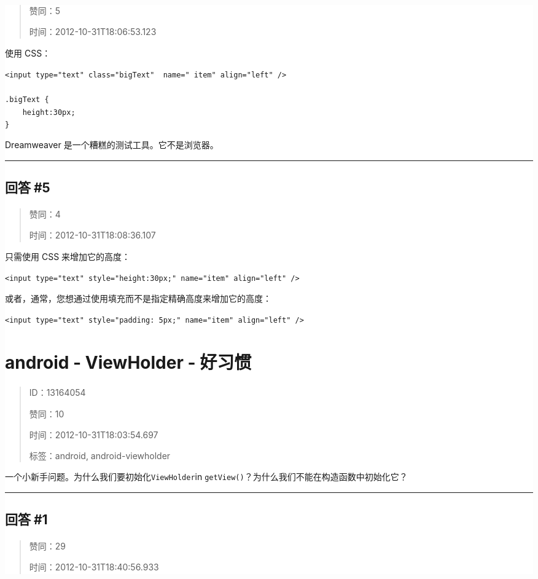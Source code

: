 > 赞同：5
> 
> 时间：2012-10-31T18:06:53.123

使用 CSS：

```
<input type="text" class="bigText"  name=" item" align="left" />

.bigText {
    height:30px;
} 
```

Dreamweaver 是一个糟糕的测试工具。它不是浏览器。

* * *

## 回答 #5

> 赞同：4
> 
> 时间：2012-10-31T18:08:36.107

只需使用 CSS 来增加它的高度：

```
<input type="text" style="height:30px;" name="item" align="left" /> 
```

或者，通常，您想通过使用填充而不是指定精确高度来增加它的高度：

```
<input type="text" style="padding: 5px;" name="item" align="left" /> 
```

# android - ViewHolder - 好习惯

> ID：13164054
> 
> 赞同：10
> 
> 时间：2012-10-31T18:03:54.697
> 
> 标签：android, android-viewholder

一个小新手问题。为什么我们要初始化`ViewHolder`in `getView()`？为什么我们不能在构造函数中初始化它？

* * *

## 回答 #1

> 赞同：29
> 
> 时间：2012-10-31T18:40:56.933
